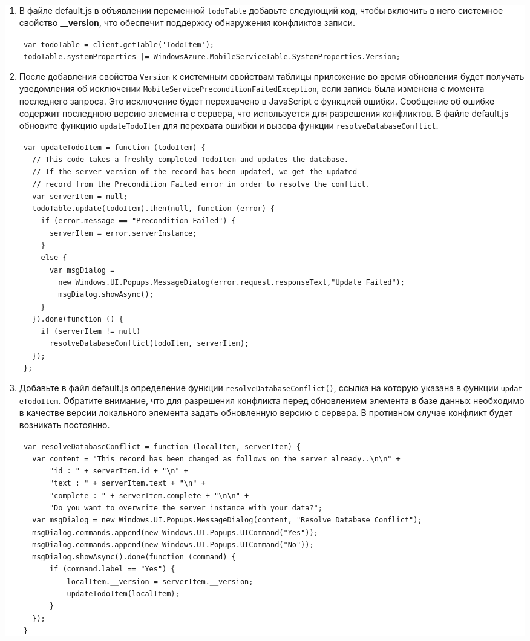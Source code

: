 1. В файле default.js в объявлении переменной `todoTable`  добавьте следующий код, чтобы включить в него системное свойство **__version**, что обеспечит поддержку обнаружения конфликтов записи.

        var todoTable = client.getTable('TodoItem');
        todoTable.systemProperties |= WindowsAzure.MobileServiceTable.SystemProperties.Version;


2. После добавления свойства `Version` к системным свойствам таблицы приложение во время обновления будет получать уведомления об исключении `MobileServicePreconditionFailedException`, если запись была изменена с момента последнего запроса. Это исключение будет перехвачено в JavaScript с функцией ошибки. Сообщение об ошибке содержит последнюю версию элемента с сервера, что используется для разрешения конфликтов. В файле default.js обновите функцию `updateTodoItem` для перехвата ошибки и вызова функции `resolveDatabaseConflict`.

        var updateTodoItem = function (todoItem) {
          // This code takes a freshly completed TodoItem and updates the database. 
          // If the server version of the record has been updated, we get the updated
          // record from the Precondition Failed error in order to resolve the conflict.
          var serverItem = null;
          todoTable.update(todoItem).then(null, function (error) {
            if (error.message == "Precondition Failed") {
              serverItem = error.serverInstance;
            }
            else {
              var msgDialog =
                new Windows.UI.Popups.MessageDialog(error.request.responseText,"Update Failed");
                msgDialog.showAsync();
            }
          }).done(function () {
            if (serverItem != null)
              resolveDatabaseConflict(todoItem, serverItem);
          });
        };


3. Добавьте в файл default.js определение функции `resolveDatabaseConflict()`, ссылка на которую указана в функции `updateTodoItem`. Обратите внимание, что для разрешения конфликта перед обновлением элемента в базе данных необходимо в качестве версии локального элемента задать обновленную версию с сервера. В противном случае конфликт будет возникать постоянно.


        var resolveDatabaseConflict = function (localItem, serverItem) {
          var content = "This record has been changed as follows on the server already..\n\n" +
              "id : " + serverItem.id + "\n" +
              "text : " + serverItem.text + "\n" +
              "complete : " + serverItem.complete + "\n\n" +
              "Do you want to overwrite the server instance with your data?";
          var msgDialog = new Windows.UI.Popups.MessageDialog(content, "Resolve Database Conflict");
          msgDialog.commands.append(new Windows.UI.Popups.UICommand("Yes"));
          msgDialog.commands.append(new Windows.UI.Popups.UICommand("No"));
          msgDialog.showAsync().done(function (command) {
              if (command.label == "Yes") {
                  localItem.__version = serverItem.__version;
                  updateTodoItem(localItem);
              }
          });
        }
